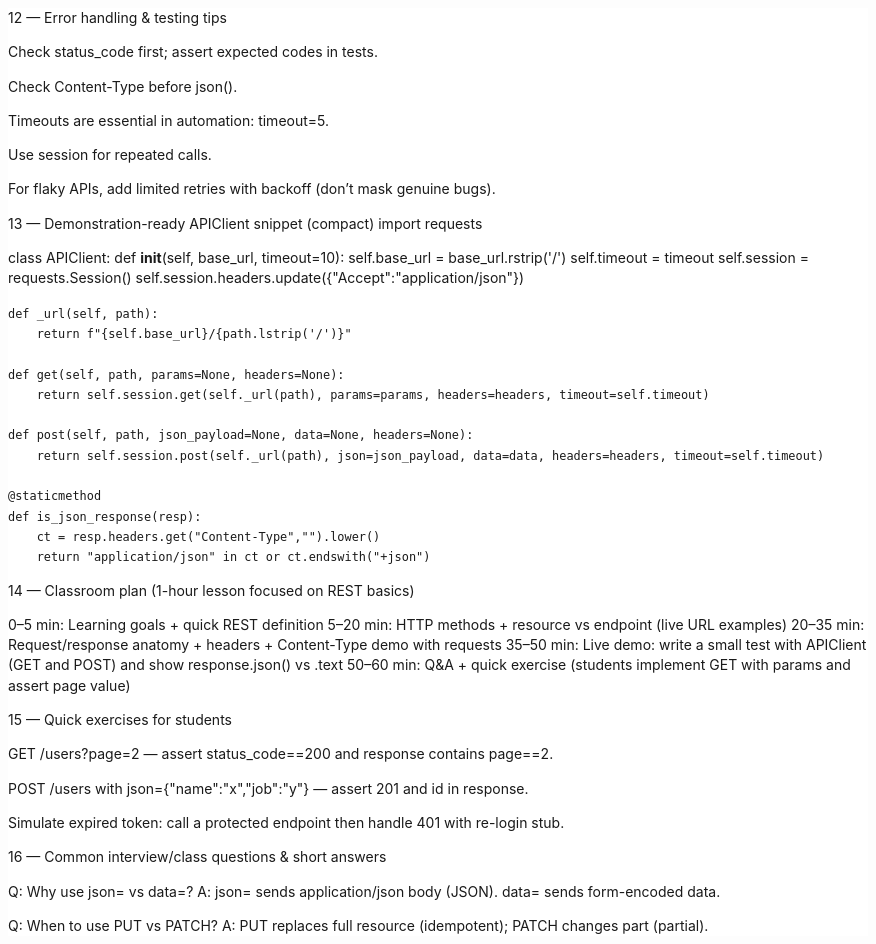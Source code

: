 12 — Error handling & testing tips

Check status_code first; assert expected codes in tests.

Check Content-Type before json().

Timeouts are essential in automation: timeout=5.

Use session for repeated calls.

For flaky APIs, add limited retries with backoff (don’t mask genuine bugs).

13 — Demonstration-ready APIClient snippet (compact)
import requests

class APIClient:
    def __init__(self, base_url, timeout=10):
        self.base_url = base_url.rstrip('/')
        self.timeout = timeout
        self.session = requests.Session()
        self.session.headers.update({"Accept":"application/json"})

    def _url(self, path):
        return f"{self.base_url}/{path.lstrip('/')}"

    def get(self, path, params=None, headers=None):
        return self.session.get(self._url(path), params=params, headers=headers, timeout=self.timeout)

    def post(self, path, json_payload=None, data=None, headers=None):
        return self.session.post(self._url(path), json=json_payload, data=data, headers=headers, timeout=self.timeout)

    @staticmethod
    def is_json_response(resp):
        ct = resp.headers.get("Content-Type","").lower()
        return "application/json" in ct or ct.endswith("+json")

14 — Classroom plan (1-hour lesson focused on REST basics)

0–5 min: Learning goals + quick REST definition
5–20 min: HTTP methods + resource vs endpoint (live URL examples)
20–35 min: Request/response anatomy + headers + Content-Type demo with requests
35–50 min: Live demo: write a small test with APIClient (GET and POST) and show response.json() vs .text
50–60 min: Q&A + quick exercise (students implement GET with params and assert page value)

15 — Quick exercises for students

GET /users?page=2 — assert status_code==200 and response contains page==2.

POST /users with json={"name":"x","job":"y"} — assert 201 and id in response.

Simulate expired token: call a protected endpoint then handle 401 with re-login stub.

16 — Common interview/class questions & short answers

Q: Why use json= vs data=?
A: json= sends application/json body (JSON). data= sends form-encoded data.

Q: When to use PUT vs PATCH?
A: PUT replaces full resource (idempotent); PATCH changes part (partial).
